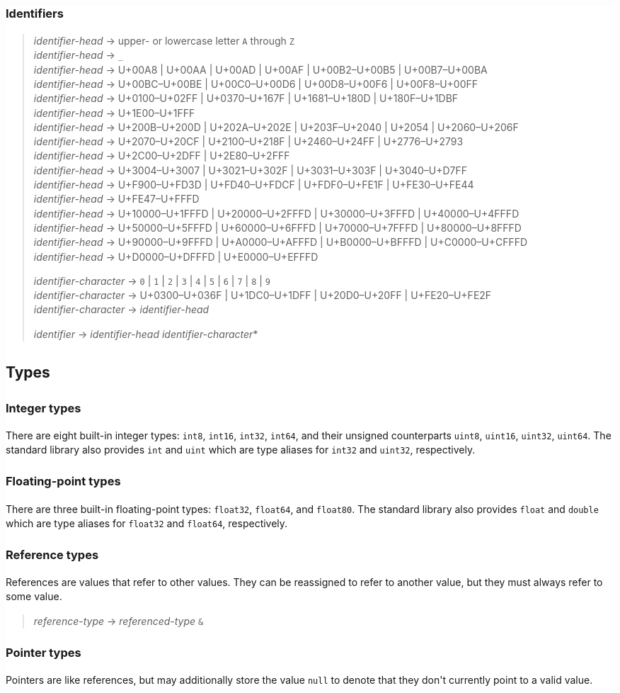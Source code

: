 ### Identifiers

> _identifier-head_ → upper- or lowercase letter `A` through `Z`<br>
> _identifier-head_ → `_`<br>
> _identifier-head_ → U+00A8 | U+00AA | U+00AD | U+00AF | U+00B2–U+00B5 | U+00B7–U+00BA<br>
> _identifier-head_ → U+00BC–U+00BE | U+00C0–U+00D6 | U+00D8–U+00F6 | U+00F8–U+00FF<br>
> _identifier-head_ → U+0100–U+02FF | U+0370–U+167F | U+1681–U+180D | U+180F–U+1DBF<br>
> _identifier-head_ → U+1E00–U+1FFF<br>
> _identifier-head_ → U+200B–U+200D | U+202A–U+202E | U+203F–U+2040 | U+2054 | U+2060–U+206F<br>
> _identifier-head_ → U+2070–U+20CF | U+2100–U+218F | U+2460–U+24FF | U+2776–U+2793<br>
> _identifier-head_ → U+2C00–U+2DFF | U+2E80–U+2FFF<br>
> _identifier-head_ → U+3004–U+3007 | U+3021–U+302F | U+3031–U+303F | U+3040–U+D7FF<br>
> _identifier-head_ → U+F900–U+FD3D | U+FD40–U+FDCF | U+FDF0–U+FE1F | U+FE30–U+FE44<br>
> _identifier-head_ → U+FE47–U+FFFD<br>
> _identifier-head_ → U+10000–U+1FFFD | U+20000–U+2FFFD | U+30000–U+3FFFD | U+40000–U+4FFFD<br>
> _identifier-head_ → U+50000–U+5FFFD | U+60000–U+6FFFD | U+70000–U+7FFFD | U+80000–U+8FFFD<br>
> _identifier-head_ → U+90000–U+9FFFD | U+A0000–U+AFFFD | U+B0000–U+BFFFD | U+C0000–U+CFFFD<br>
> _identifier-head_ → U+D0000–U+DFFFD | U+E0000–U+EFFFD<br>
>
> _identifier-character_ → `0` | `1` | `2` | `3` | `4` | `5` | `6` | `7` | `8` | `9`<br>
> _identifier-character_ → U+0300–U+036F | U+1DC0–U+1DFF | U+20D0–U+20FF | U+FE20–U+FE2F<br>
> _identifier-character_ → _identifier-head­_<br>
>
> _identifier_ → _identifier-head_ _identifier-character_*<br>

## Types

### Integer types

There are eight built-in integer types: `int8`, `int16`, `int32`, `int64`, and
their unsigned counterparts `uint8`, `uint16`, `uint32`, `uint64`. The standard
library also provides `int` and `uint` which are type aliases for `int32` and
`uint32`, respectively.

### Floating-point types

There are three built-in floating-point types: `float32`, `float64`, and
`float80`. The standard library also provides `float` and `double` which are
type aliases for `float32` and `float64`, respectively.

### Reference types

References are values that refer to other values. They can be reassigned to
refer to another value, but they must always refer to some value.

> _reference-type_ → _referenced-type_ `&`<br>

### Pointer types

Pointers are like references, but may additionally store the value `null` to
denote that they don't currently point to a valid value.
